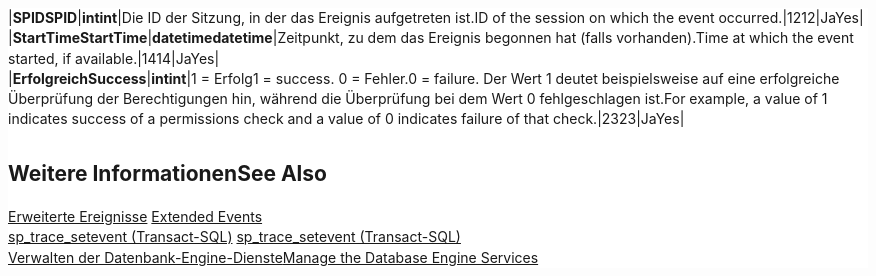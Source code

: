 |<span data-ttu-id="c0374-193">**SPID**</span><span class="sxs-lookup"><span data-stu-id="c0374-193">**SPID**</span></span>|<span data-ttu-id="c0374-194">**int**</span><span class="sxs-lookup"><span data-stu-id="c0374-194">**int**</span></span>|<span data-ttu-id="c0374-195">Die ID der Sitzung, in der das Ereignis aufgetreten ist.</span><span class="sxs-lookup"><span data-stu-id="c0374-195">ID of the session on which the event occurred.</span></span>|<span data-ttu-id="c0374-196">12</span><span class="sxs-lookup"><span data-stu-id="c0374-196">12</span></span>|<span data-ttu-id="c0374-197">Ja</span><span class="sxs-lookup"><span data-stu-id="c0374-197">Yes</span></span>|  
|<span data-ttu-id="c0374-198">**StartTime**</span><span class="sxs-lookup"><span data-stu-id="c0374-198">**StartTime**</span></span>|<span data-ttu-id="c0374-199">**datetime**</span><span class="sxs-lookup"><span data-stu-id="c0374-199">**datetime**</span></span>|<span data-ttu-id="c0374-200">Zeitpunkt, zu dem das Ereignis begonnen hat (falls vorhanden).</span><span class="sxs-lookup"><span data-stu-id="c0374-200">Time at which the event started, if available.</span></span>|<span data-ttu-id="c0374-201">14</span><span class="sxs-lookup"><span data-stu-id="c0374-201">14</span></span>|<span data-ttu-id="c0374-202">Ja</span><span class="sxs-lookup"><span data-stu-id="c0374-202">Yes</span></span>|  
|<span data-ttu-id="c0374-203">**Erfolgreich**</span><span class="sxs-lookup"><span data-stu-id="c0374-203">**Success**</span></span>|<span data-ttu-id="c0374-204">**int**</span><span class="sxs-lookup"><span data-stu-id="c0374-204">**int**</span></span>|<span data-ttu-id="c0374-205">1 = Erfolg</span><span class="sxs-lookup"><span data-stu-id="c0374-205">1 = success.</span></span> <span data-ttu-id="c0374-206">0 = Fehler.</span><span class="sxs-lookup"><span data-stu-id="c0374-206">0 = failure.</span></span> <span data-ttu-id="c0374-207">Der Wert 1 deutet beispielsweise auf eine erfolgreiche Überprüfung der Berechtigungen hin, während die Überprüfung bei dem Wert 0 fehlgeschlagen ist.</span><span class="sxs-lookup"><span data-stu-id="c0374-207">For example, a value of 1 indicates success of a permissions check and a value of 0 indicates failure of that check.</span></span>|<span data-ttu-id="c0374-208">23</span><span class="sxs-lookup"><span data-stu-id="c0374-208">23</span></span>|<span data-ttu-id="c0374-209">Ja</span><span class="sxs-lookup"><span data-stu-id="c0374-209">Yes</span></span>|  
  
## <a name="see-also"></a><span data-ttu-id="c0374-210">Weitere Informationen</span><span class="sxs-lookup"><span data-stu-id="c0374-210">See Also</span></span>  
 <span data-ttu-id="c0374-211">[Erweiterte Ereignisse](../extended-events/extended-events.md) </span><span class="sxs-lookup"><span data-stu-id="c0374-211">[Extended Events](../extended-events/extended-events.md) </span></span>  
 <span data-ttu-id="c0374-212">[sp_trace_setevent &#40;Transact-SQL&#41;](/sql/relational-databases/system-stored-procedures/sp-trace-setevent-transact-sql) </span><span class="sxs-lookup"><span data-stu-id="c0374-212">[sp_trace_setevent &#40;Transact-SQL&#41;](/sql/relational-databases/system-stored-procedures/sp-trace-setevent-transact-sql) </span></span>  
 [<span data-ttu-id="c0374-213">Verwalten der Datenbank-Engine-Dienste</span><span class="sxs-lookup"><span data-stu-id="c0374-213">Manage the Database Engine Services</span></span>](../../database-engine/configure-windows/manage-the-database-engine-services.md)  
  
  
